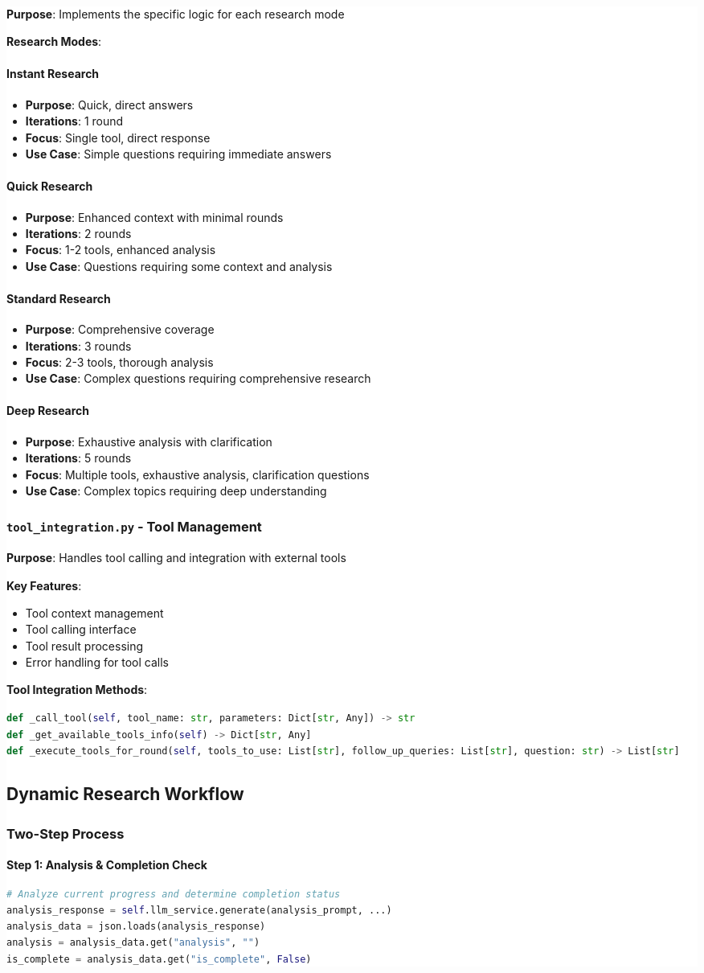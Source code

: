 **Purpose**: Implements the specific logic for each research mode

**Research Modes**:

#### Instant Research
- **Purpose**: Quick, direct answers
- **Iterations**: 1 round
- **Focus**: Single tool, direct response
- **Use Case**: Simple questions requiring immediate answers

#### Quick Research
- **Purpose**: Enhanced context with minimal rounds
- **Iterations**: 2 rounds
- **Focus**: 1-2 tools, enhanced analysis
- **Use Case**: Questions requiring some context and analysis

#### Standard Research
- **Purpose**: Comprehensive coverage
- **Iterations**: 3 rounds
- **Focus**: 2-3 tools, thorough analysis
- **Use Case**: Complex questions requiring comprehensive research

#### Deep Research
- **Purpose**: Exhaustive analysis with clarification
- **Iterations**: 5 rounds
- **Focus**: Multiple tools, exhaustive analysis, clarification questions
- **Use Case**: Complex topics requiring deep understanding

### `tool_integration.py` - Tool Management

**Purpose**: Handles tool calling and integration with external tools

**Key Features**:
- Tool context management
- Tool calling interface
- Tool result processing
- Error handling for tool calls

**Tool Integration Methods**:
```python
def _call_tool(self, tool_name: str, parameters: Dict[str, Any]) -> str
def _get_available_tools_info(self) -> Dict[str, Any]
def _execute_tools_for_round(self, tools_to_use: List[str], follow_up_queries: List[str], question: str) -> List[str]
```

## Dynamic Research Workflow

### Two-Step Process

**Step 1: Analysis & Completion Check**
```python
# Analyze current progress and determine completion status
analysis_response = self.llm_service.generate(analysis_prompt, ...)
analysis_data = json.loads(analysis_response)
analysis = analysis_data.get("analysis", "")
is_complete = analysis_data.get("is_complete", False)
```
